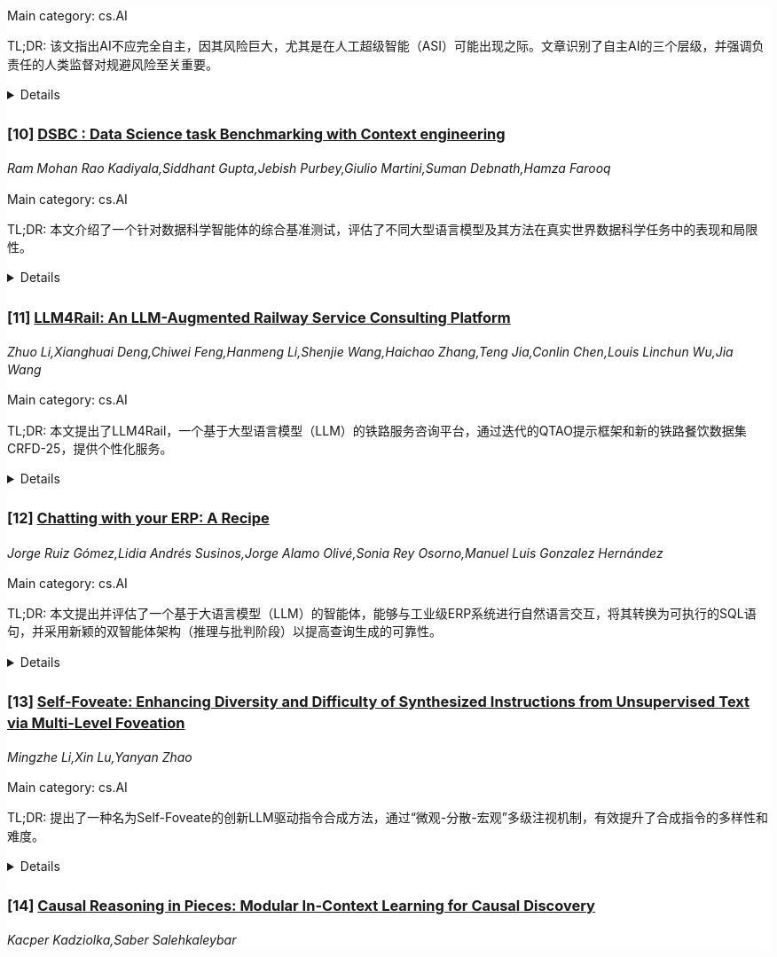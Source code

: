 Main category: cs.AI

TL;DR: 该文指出AI不应完全自主，因其风险巨大，尤其是在人工超级智能（ASI）可能出现之际。文章识别了自主AI的三个层级，并强调负责任的人类监督对规避风险至关重要。


<details><summary>Details</summary></details>


### [10] [DSBC : Data Science task Benchmarking with Context engineering](https://arxiv.org/abs/2507.23336)
*Ram Mohan Rao Kadiyala,Siddhant Gupta,Jebish Purbey,Giulio Martini,Suman Debnath,Hamza Farooq*

Main category: cs.AI

TL;DR: 本文介绍了一个针对数据科学智能体的综合基准测试，评估了不同大型语言模型及其方法在真实世界数据科学任务中的表现和局限性。


<details><summary>Details</summary></details>


### [11] [LLM4Rail: An LLM-Augmented Railway Service Consulting Platform](https://arxiv.org/abs/2507.23377)
*Zhuo Li,Xianghuai Deng,Chiwei Feng,Hanmeng Li,Shenjie Wang,Haichao Zhang,Teng Jia,Conlin Chen,Louis Linchun Wu,Jia Wang*

Main category: cs.AI

TL;DR: 本文提出了LLM4Rail，一个基于大型语言模型（LLM）的铁路服务咨询平台，通过迭代的QTAO提示框架和新的铁路餐饮数据集CRFD-25，提供个性化服务。


<details><summary>Details</summary></details>


### [12] [Chatting with your ERP: A Recipe](https://arxiv.org/abs/2507.23429)
*Jorge Ruiz Gómez,Lidia Andrés Susinos,Jorge Alamo Olivé,Sonia Rey Osorno,Manuel Luis Gonzalez Hernández*

Main category: cs.AI

TL;DR: 本文提出并评估了一个基于大语言模型（LLM）的智能体，能够与工业级ERP系统进行自然语言交互，将其转换为可执行的SQL语句，并采用新颖的双智能体架构（推理与批判阶段）以提高查询生成的可靠性。


<details><summary>Details</summary></details>


### [13] [Self-Foveate: Enhancing Diversity and Difficulty of Synthesized Instructions from Unsupervised Text via Multi-Level Foveation](https://arxiv.org/abs/2507.23440)
*Mingzhe Li,Xin Lu,Yanyan Zhao*

Main category: cs.AI

TL;DR: 提出了一种名为Self-Foveate的创新LLM驱动指令合成方法，通过“微观-分散-宏观”多级注视机制，有效提升了合成指令的多样性和难度。


<details><summary>Details</summary></details>


### [14] [Causal Reasoning in Pieces: Modular In-Context Learning for Causal Discovery](https://arxiv.org/abs/2507.23488)
*Kacper Kadziolka,Saber Salehkaleybar*
